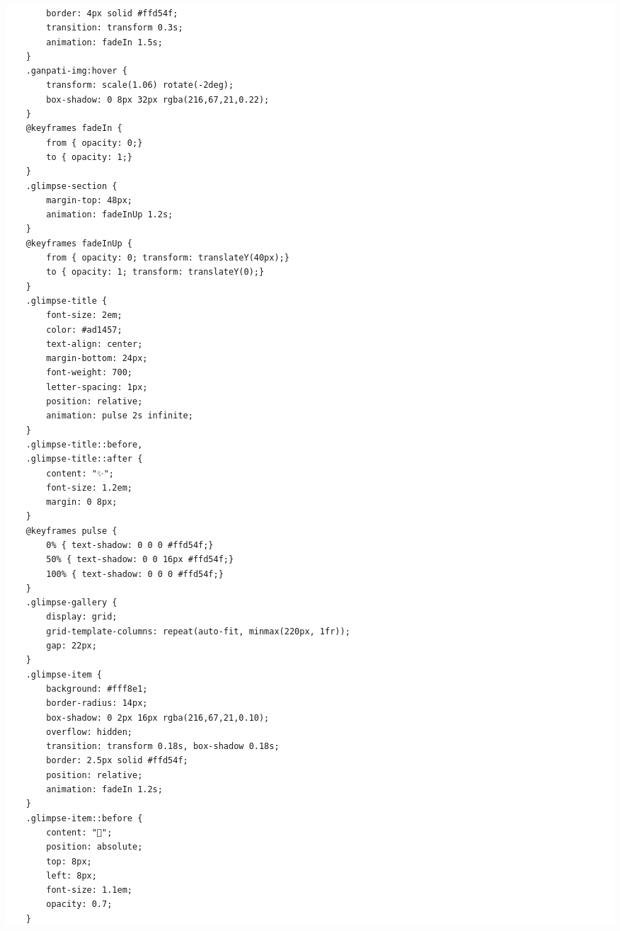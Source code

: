             border: 4px solid #ffd54f;
            transition: transform 0.3s;
            animation: fadeIn 1.5s;
        }
        .ganpati-img:hover {
            transform: scale(1.06) rotate(-2deg);
            box-shadow: 0 8px 32px rgba(216,67,21,0.22);
        }
        @keyframes fadeIn {
            from { opacity: 0;}
            to { opacity: 1;}
        }
        .glimpse-section {
            margin-top: 48px;
            animation: fadeInUp 1.2s;
        }
        @keyframes fadeInUp {
            from { opacity: 0; transform: translateY(40px);}
            to { opacity: 1; transform: translateY(0);}
        }
        .glimpse-title {
            font-size: 2em;
            color: #ad1457;
            text-align: center;
            margin-bottom: 24px;
            font-weight: 700;
            letter-spacing: 1px;
            position: relative;
            animation: pulse 2s infinite;
        }
        .glimpse-title::before,
        .glimpse-title::after {
            content: "✨";
            font-size: 1.2em;
            margin: 0 8px;
        }
        @keyframes pulse {
            0% { text-shadow: 0 0 0 #ffd54f;}
            50% { text-shadow: 0 0 16px #ffd54f;}
            100% { text-shadow: 0 0 0 #ffd54f;}
        }
        .glimpse-gallery {
            display: grid;
            grid-template-columns: repeat(auto-fit, minmax(220px, 1fr));
            gap: 22px;
        }
        .glimpse-item {
            background: #fff8e1;
            border-radius: 14px;
            box-shadow: 0 2px 16px rgba(216,67,21,0.10);
            overflow: hidden;
            transition: transform 0.18s, box-shadow 0.18s;
            border: 2.5px solid #ffd54f;
            position: relative;
            animation: fadeIn 1.2s;
        }
        .glimpse-item::before {
            content: "🎊";
            position: absolute;
            top: 8px;
            left: 8px;
            font-size: 1.1em;
            opacity: 0.7;
        }